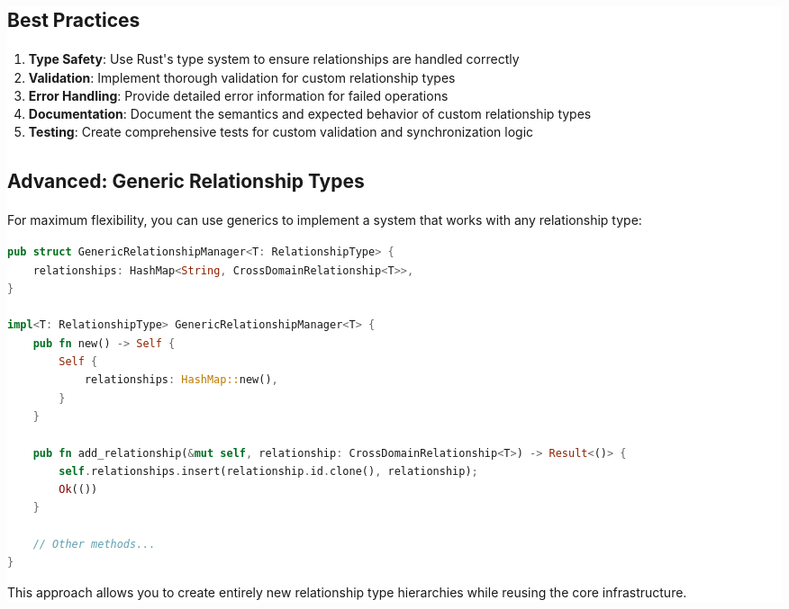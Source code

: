 
## Best Practices

1. **Type Safety**: Use Rust's type system to ensure relationships are handled correctly
2. **Validation**: Implement thorough validation for custom relationship types
3. **Error Handling**: Provide detailed error information for failed operations
4. **Documentation**: Document the semantics and expected behavior of custom relationship types
5. **Testing**: Create comprehensive tests for custom validation and synchronization logic

## Advanced: Generic Relationship Types

For maximum flexibility, you can use generics to implement a system that works with any relationship type:

```rust
pub struct GenericRelationshipManager<T: RelationshipType> {
    relationships: HashMap<String, CrossDomainRelationship<T>>,
}

impl<T: RelationshipType> GenericRelationshipManager<T> {
    pub fn new() -> Self {
        Self {
            relationships: HashMap::new(),
        }
    }
    
    pub fn add_relationship(&mut self, relationship: CrossDomainRelationship<T>) -> Result<()> {
        self.relationships.insert(relationship.id.clone(), relationship);
        Ok(())
    }
    
    // Other methods...
}
```

This approach allows you to create entirely new relationship type hierarchies while reusing the core infrastructure. 